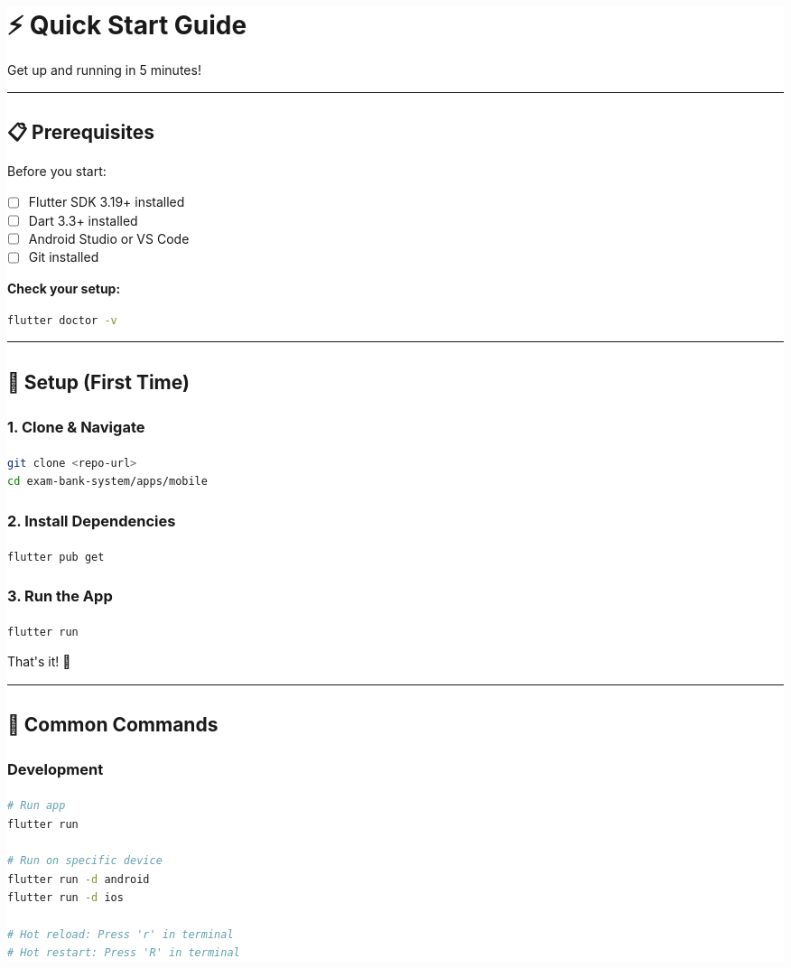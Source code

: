 # ⚡ Quick Start Guide

Get up and running in 5 minutes!

---

## 📋 Prerequisites

Before you start:
- [ ] Flutter SDK 3.19+ installed
- [ ] Dart 3.3+ installed
- [ ] Android Studio or VS Code
- [ ] Git installed

**Check your setup:**
```bash
flutter doctor -v
```

---

## 🚀 Setup (First Time)

### 1. Clone & Navigate
```bash
git clone <repo-url>
cd exam-bank-system/apps/mobile
```

### 2. Install Dependencies
```bash
flutter pub get
```

### 3. Run the App
```bash
flutter run
```

That's it! 🎉

---

## 🔧 Common Commands

### Development
```bash
# Run app
flutter run

# Run on specific device
flutter run -d android
flutter run -d ios

# Hot reload: Press 'r' in terminal
# Hot restart: Press 'R' in terminal
```
